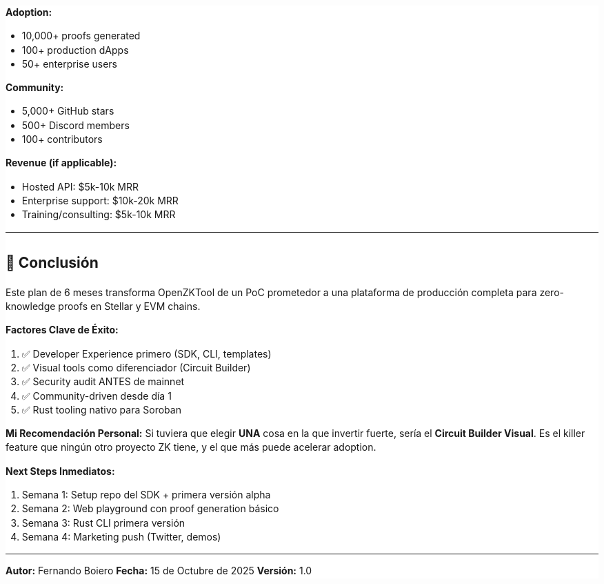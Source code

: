 **Adoption:**
- 10,000+ proofs generated
- 100+ production dApps
- 50+ enterprise users

**Community:**
- 5,000+ GitHub stars
- 500+ Discord members
- 100+ contributors

**Revenue (if applicable):**
- Hosted API: $5k-10k MRR
- Enterprise support: $10k-20k MRR
- Training/consulting: $5k-10k MRR

---

## 🎯 Conclusión

Este plan de 6 meses transforma OpenZKTool de un PoC prometedor a una plataforma de producción completa para zero-knowledge proofs en Stellar y EVM chains.

**Factores Clave de Éxito:**
1. ✅ Developer Experience primero (SDK, CLI, templates)
2. ✅ Visual tools como diferenciador (Circuit Builder)
3. ✅ Security audit ANTES de mainnet
4. ✅ Community-driven desde día 1
5. ✅ Rust tooling nativo para Soroban

**Mi Recomendación Personal:**
Si tuviera que elegir **UNA** cosa en la que invertir fuerte, sería el **Circuit Builder Visual**. Es el killer feature que ningún otro proyecto ZK tiene, y el que más puede acelerar adoption.

**Next Steps Inmediatos:**
1. Semana 1: Setup repo del SDK + primera versión alpha
2. Semana 2: Web playground con proof generation básico
3. Semana 3: Rust CLI primera versión
4. Semana 4: Marketing push (Twitter, demos)

---

**Autor:** Fernando Boiero
**Fecha:** 15 de Octubre de 2025
**Versión:** 1.0
